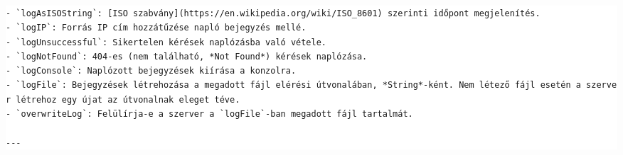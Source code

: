 ```
- `logAsISOString`: [ISO szabvány](https://en.wikipedia.org/wiki/ISO_8601) szerinti időpont megjelenítés.
- `logIP`: Forrás IP cím hozzátűzése napló bejegyzés mellé.
- `logUnsuccessful`: Sikertelen kérések naplózásba való vétele.
- `logNotFound`: 404-es (nem található, *Not Found*) kérések naplózása.
- `logConsole`: Naplózott bejegyzések kiírása a konzolra.
- `logFile`: Bejegyzések létrehozása a megadott fájl elérési útvonalában, *String*-ként. Nem létező fájl esetén a szerver létrehoz egy újat az útvonalnak eleget téve.
- `overwriteLog`: Felülírja-e a szerver a `logFile`-ban megadott fájl tartalmát.

---